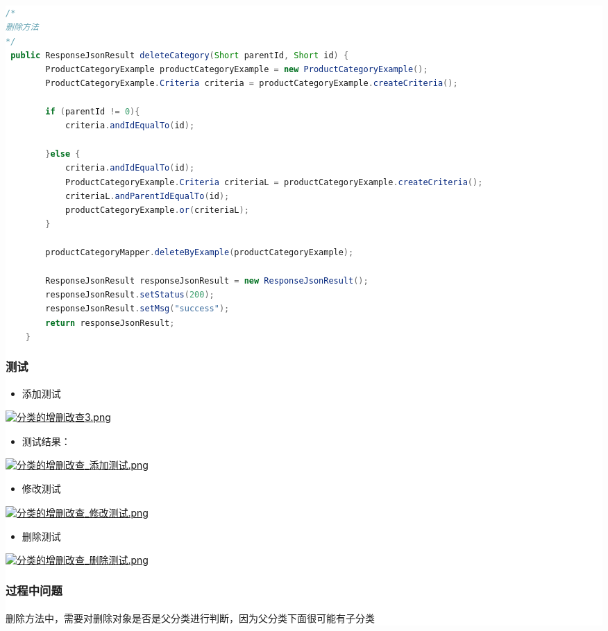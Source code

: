 ```java
/*
删除方法
*/
 public ResponseJsonResult deleteCategory(Short parentId, Short id) {
        ProductCategoryExample productCategoryExample = new ProductCategoryExample();
        ProductCategoryExample.Criteria criteria = productCategoryExample.createCriteria();

        if (parentId != 0){
            criteria.andIdEqualTo(id);

        }else {
            criteria.andIdEqualTo(id);
            ProductCategoryExample.Criteria criteriaL = productCategoryExample.createCriteria();
            criteriaL.andParentIdEqualTo(id);
            productCategoryExample.or(criteriaL);
        }

        productCategoryMapper.deleteByExample(productCategoryExample);

        ResponseJsonResult responseJsonResult = new ResponseJsonResult();
        responseJsonResult.setStatus(200);
        responseJsonResult.setMsg("success");
        return responseJsonResult;
    }

```

### 测试

* 添加测试

[![分类的增删改查3.png](https://i.loli.net/2019/07/01/5d19e9c85692383815.png)](https://i.loli.net/2019/07/01/5d19e9c85692383815.png)


* 测试结果：

[![分类的增删改查_添加测试.png](https://i.loli.net/2019/07/01/5d19e9c85663b85560.png)](https://i.loli.net/2019/07/01/5d19e9c85663b85560.png)


* 修改测试

[![分类的增删改查_修改测试.png](https://i.loli.net/2019/07/01/5d19ec0b69a4697435.png)](https://i.loli.net/2019/07/01/5d19ec0b69a4697435.png)

* 删除测试

[![分类的增删改查_删除测试.png](https://i.loli.net/2019/07/01/5d19eb9a9baf397985.png)](https://i.loli.net/2019/07/01/5d19eb9a9baf397985.png)


### 过程中问题

删除方法中，需要对删除对象是否是父分类进行判断，因为父分类下面很可能有子分类
